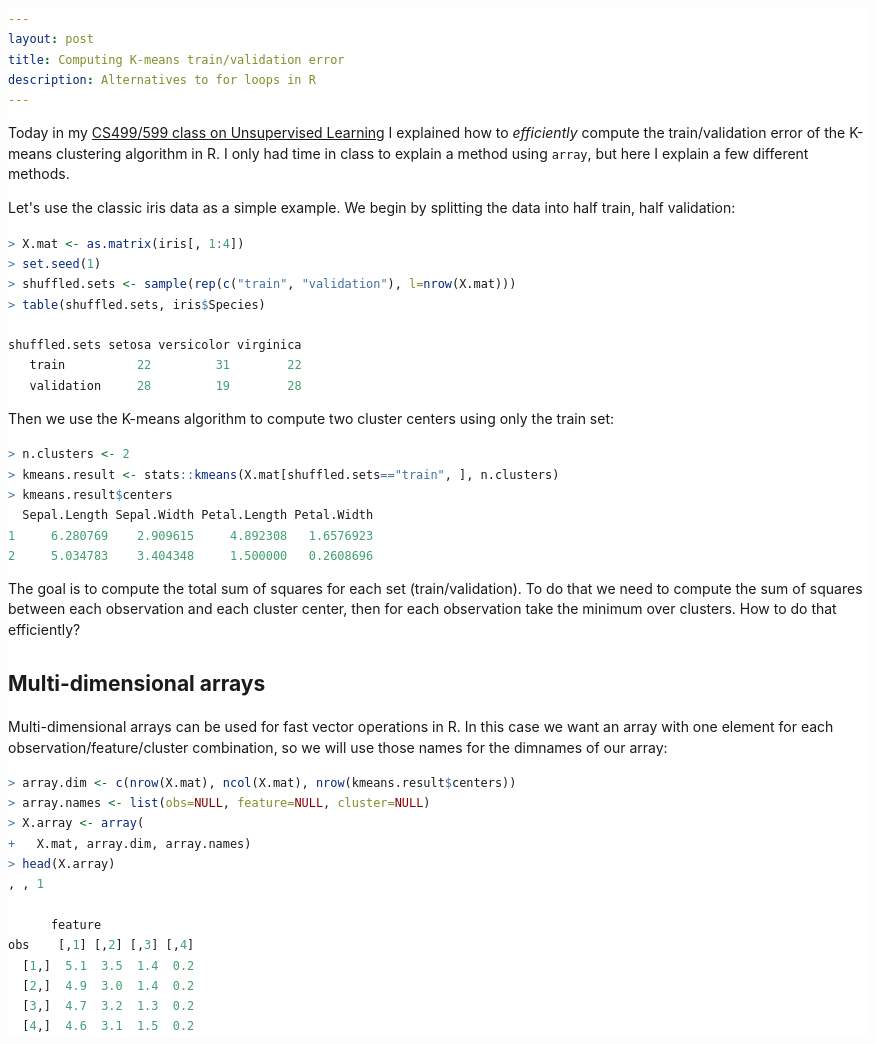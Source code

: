 ```yaml
---
layout: post
title: Computing K-means train/validation error
description: Alternatives to for loops in R
---
```


Today in my [CS499/599 class on Unsupervised
Learning](https://github.com/tdhock/cs499-599-fall-2020) I explained
how to *efficiently* compute the train/validation error of the K-means
clustering algorithm in R. I only had time in class to explain a
method using `array`, but here I explain a few different methods. 

Let's use the classic iris data as a simple example. We begin by
splitting the data into half train, half validation:

```r
> X.mat <- as.matrix(iris[, 1:4])
> set.seed(1)
> shuffled.sets <- sample(rep(c("train", "validation"), l=nrow(X.mat)))
> table(shuffled.sets, iris$Species)
             
shuffled.sets setosa versicolor virginica
   train          22         31        22
   validation     28         19        28
```

Then we use the K-means algorithm to compute two
cluster centers using only the train set:

```r
> n.clusters <- 2
> kmeans.result <- stats::kmeans(X.mat[shuffled.sets=="train", ], n.clusters)
> kmeans.result$centers
  Sepal.Length Sepal.Width Petal.Length Petal.Width
1     6.280769    2.909615     4.892308   1.6576923
2     5.034783    3.404348     1.500000   0.2608696
```

The goal is to compute the total sum of squares for each set
(train/validation). To do that we need to compute the sum of squares
between each observation and each cluster center, then for each
observation take the minimum over clusters. How to do that
efficiently?

## Multi-dimensional arrays

Multi-dimensional arrays can be used for fast vector operations in
R. In this case we want an array with one element for each
observation/feature/cluster combination, so we will use those names
for the dimnames of our array:

```r
> array.dim <- c(nrow(X.mat), ncol(X.mat), nrow(kmeans.result$centers))
> array.names <- list(obs=NULL, feature=NULL, cluster=NULL)
> X.array <- array(
+   X.mat, array.dim, array.names)
> head(X.array)
, , 1

      feature
obs    [,1] [,2] [,3] [,4]
  [1,]  5.1  3.5  1.4  0.2
  [2,]  4.9  3.0  1.4  0.2
  [3,]  4.7  3.2  1.3  0.2
  [4,]  4.6  3.1  1.5  0.2
```